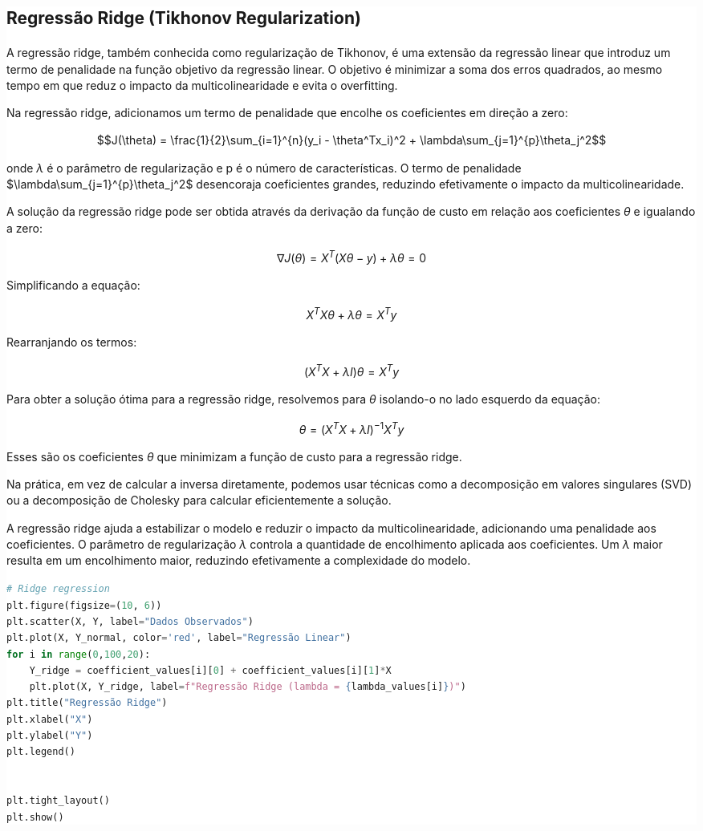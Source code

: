 

## Regressão Ridge (Tikhonov Regularization)



A regressão ridge, também conhecida como regularização de Tikhonov, é uma extensão da regressão linear que introduz um termo de penalidade na função objetivo da regressão linear. O objetivo é minimizar a soma dos erros quadrados, ao mesmo tempo em que reduz o impacto da multicolinearidade e evita o overfitting.

Na regressão ridge, adicionamos um termo de penalidade que encolhe os coeficientes em direção a zero:

$$J(\theta) = \frac{1}{2}\sum_{i=1}^{n}(y_i - \theta^Tx_i)^2 + \lambda\sum_{j=1}^{p}\theta_j^2$$

onde $\lambda$ é o parâmetro de regularização e p é o número de características. O termo de penalidade $\lambda\sum_{j=1}^{p}\theta_j^2$ desencoraja coeficientes grandes, reduzindo efetivamente o impacto da multicolinearidade.

A solução da regressão ridge pode ser obtida através da derivação da função de custo em relação aos coeficientes $\theta$ e igualando a zero:

$$\nabla J(\theta) = X^T(X\theta - y) + \lambda \theta = 0$$

Simplificando a equação:

$$X^TX\theta + \lambda \theta = X^Ty$$

Rearranjando os termos:

$$(X^TX + \lambda I)\theta = X^Ty$$

Para obter a solução ótima para a regressão ridge, resolvemos para $\theta$ isolando-o no lado esquerdo da equação:

$$\theta = (X^TX + \lambda I)^{-1}X^Ty$$

Esses são os coeficientes $\theta$ que minimizam a função de custo para a regressão ridge.

Na prática, em vez de calcular a inversa diretamente, podemos usar técnicas como a decomposição em valores singulares (SVD) ou a decomposição de Cholesky para calcular eficientemente a solução.

A regressão ridge ajuda a estabilizar o modelo e reduzir o impacto da multicolinearidade, adicionando uma penalidade aos coeficientes. O parâmetro de regularização $\lambda$ controla a quantidade de encolhimento aplicada aos coeficientes. Um $\lambda$ maior resulta em um encolhimento maior, reduzindo efetivamente a complexidade do modelo.


```python
# Ridge regression
plt.figure(figsize=(10, 6))
plt.scatter(X, Y, label="Dados Observados")
plt.plot(X, Y_normal, color='red', label="Regressão Linear")
for i in range(0,100,20):
    Y_ridge = coefficient_values[i][0] + coefficient_values[i][1]*X
    plt.plot(X, Y_ridge, label=f"Regressão Ridge (lambda = {lambda_values[i]})")
plt.title("Regressão Ridge")
plt.xlabel("X")
plt.ylabel("Y")
plt.legend()


plt.tight_layout()
plt.show()
```
